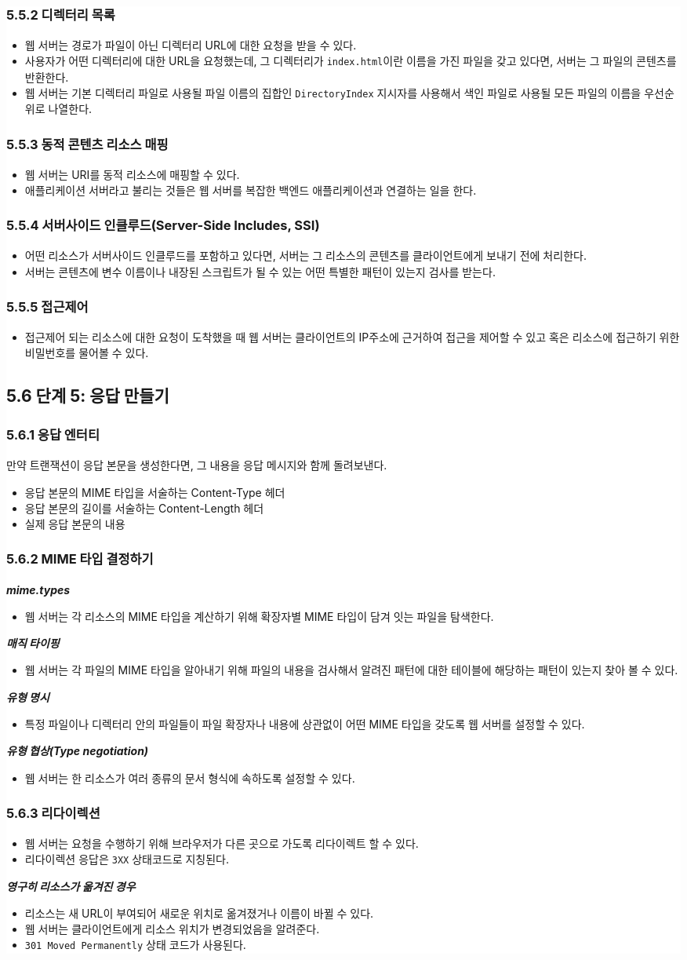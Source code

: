 ### 5.5.2 디렉터리 목록

- 웹 서버는 경로가 파일이 아닌 디렉터리 URL에 대한 요청을 받을 수 있다.
- 사용자가 어떤 디렉터리에 대한 URL을 요청했는데, 그 디렉터리가 `index.html`이란 이름을 가진 파일을 갖고 있다면, 서버는 그 파일의 콘텐츠를 반환한다.
- 웹 서버는 기본 디렉터리 파일로 사용될 파일 이름의 집합인 `DirectoryIndex` 지시자를 사용해서 색인 파일로 사용될 모든 파일의 이름을 우선순위로 나열한다.

### 5.5.3 동적 콘텐츠 리소스 매핑

- 웹 서버는 URI를 동적 리소스에 매핑할 수 있다.
- 애플리케이션 서버라고 불리는 것들은 웹 서버를 복잡한 백엔드 애플리케이션과 연결하는 일을 한다.

### 5.5.4 서버사이드 인클루드(Server-Side Includes, SSI)

- 어떤 리소스가 서버사이드 인클루드를 포함하고 있다면, 서버는 그 리소스의 콘텐츠를 클라이언트에게 보내기 전에 처리한다.
- 서버는 콘텐츠에 변수 이름이나 내장된 스크립트가 될 수 있는 어떤 특별한 패턴이 있는지 검사를 받는다.

### 5.5.5 접근제어

- 접근제어 되는 리소스에 대한 요청이 도착했을 때 웹 서버는 클라이언트의 IP주소에 근거하여 접근을 제어할 수 있고 혹은 리소스에 접근하기 위한 비밀번호를 물어볼 수 있다.

## 5.6 단계 5: 응답 만들기

### 5.6.1 응답 엔터티

만약 트랜잭션이 응답 본문을 생성한다면, 그 내용을 응답 메시지와 함께 돌려보낸다.

- 응답 본문의 MIME 타입을 서술하는 Content-Type 헤더
- 응답 본문의 길이를 서술하는 Content-Length 헤더
- 실제 응답 본문의 내용

### 5.6.2 MIME 타입 결정하기

***mime.types***

- 웹 서버는 각 리소스의 MIME 타입을 계산하기 위해 확장자별 MIME 타입이 담겨 잇는 파일을 탐색한다.

***매직 타이핑***

- 웹 서버는 각 파일의 MIME 타입을 알아내기 위해 파일의 내용을 검사해서 알려진 패턴에 대한 테이블에 해당하는 패턴이 있는지 찾아 볼 수 있다.

***유형 명시***

- 특정 파일이나 디렉터리 안의 파일들이 파일 확장자나 내용에 상관없이 어떤 MIME 타입을 갖도록 웹 서버를 설정할 수 있다.

***유형 협상(Type negotiation)***

- 웹 서버는 한 리소스가 여러 종류의 문서 형식에 속하도록 설정할 수 있다.

### 5.6.3 리다이렉션

- 웹 서버는 요청을 수행하기 위해 브라우저가 다른 곳으로 가도록 리다이렉트 할 수 있다.
- 리다이렉션 응답은 `3XX` 상태코드로 지칭된다.

***영구히 리소스가 옮겨진 경우***

- 리소스는 새 URL이 부여되어 새로운 위치로 옮겨졌거나 이름이 바뀔 수 있다.
- 웹 서버는 클라이언트에게 리소스 위치가 변경되었음을 알려준다.
- `301 Moved Permanently` 상태 코드가 사용된다.

